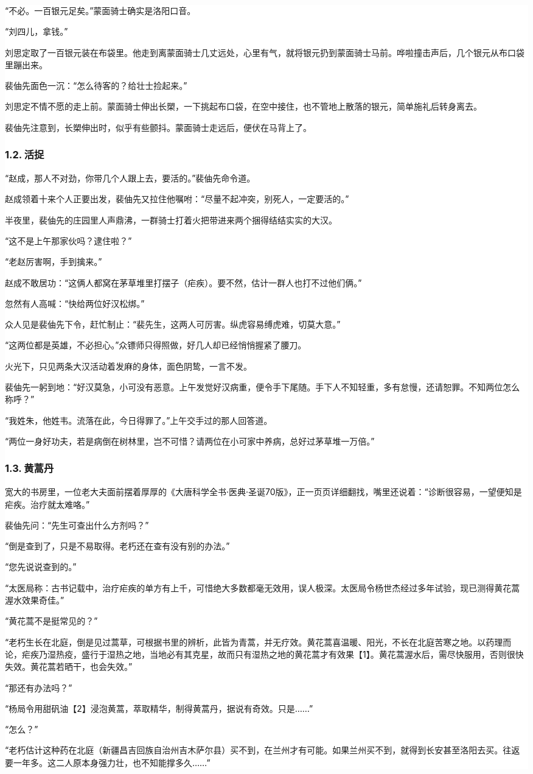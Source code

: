 “不必。一百银元足矣。”蒙面骑士确实是洛阳口音。

“刘四儿，拿钱。”

刘思定取了一百银元装在布袋里。他走到离蒙面骑士几丈远处，心里有气，就将银元扔到蒙面骑士马前。哗啦撞击声后，几个银元从布口袋里蹦出来。

裴伷先面色一沉：“怎么待客的？给壮士捡起来。”

刘思定不情不愿的走上前。蒙面骑士伸出长槊，一下挑起布口袋，在空中接住，也不管地上散落的银元，简单施礼后转身离去。

裴伷先注意到，长槊伸出时，似乎有些颤抖。蒙面骑士走远后，便伏在马背上了。

### 1.2. 活捉

“赵成，那人不对劲，你带几个人跟上去，要活的。”裴伷先命令道。

赵成领着十来个人正要出发，裴伷先又拉住他嘱咐：“尽量不起冲突，别死人，一定要活的。”

半夜里，裴伷先的庄园里人声鼎沸，一群骑士打着火把带进来两个捆得结结实实的大汉。

“这不是上午那家伙吗？逮住啦？”

“老赵厉害啊，手到擒来。”

赵成不敢居功：“这俩人都窝在茅草堆里打摆子（疟疾）。要不然，估计一群人也打不过他们俩。”

忽然有人高喊：“快给两位好汉松绑。”

众人见是裴伷先下令，赶忙制止：“裴先生，这两人可厉害。纵虎容易缚虎难，切莫大意。”

“这两位都是英雄，不必担心。”众镖师只得照做，好几人却已经悄悄握紧了腰刀。

火光下，只见两条大汉活动着发麻的身体，面色阴鸷，一言不发。

裴伷先一躬到地：“好汉莫急，小可没有恶意。上午发觉好汉病重，便令手下尾随。手下人不知轻重，多有怠慢，还请恕罪。不知两位怎么称呼？”

“我姓朱，他姓韦。流落在此，今日得罪了。”上午交手过的那人回答道。

“两位一身好功夫，若是病倒在树林里，岂不可惜？请两位在小可家中养病，总好过茅草堆一万倍。”

### 1.3. 黄蒿丹

宽大的书房里，一位老大夫面前摆着厚厚的《大唐科学全书·医典·圣诞70版》，正一页页详细翻找，嘴里还说着：“诊断很容易，一望便知是疟疾。治疗就太难咯。”

裴伷先问：“先生可查出什么方剂吗？”

“倒是查到了，只是不易取得。老朽还在查有没有别的办法。”

“您先说说查到的。”

“太医局称：古书记载中，治疗疟疾的单方有上千，可惜绝大多数都毫无效用，误人极深。太医局令杨世杰经过多年试验，现已测得黄花蒿渥水效果奇佳。”

“黄花蒿不是挺常见的？”

“老朽生长在北庭，倒是见过蒿草，可根据书里的辨析，此皆为青蒿，并无疗效。黄花蒿喜温暖、阳光，不长在北庭苦寒之地。以药理而论，疟疾乃湿热疫，盛行于湿热之地，当地必有其克星，故而只有湿热之地的黄花蒿才有效果【1】。黄花蒿渥水后，需尽快服用，否则很快失效。黄花蒿若晒干，也会失效。”

“那还有办法吗？”

“杨局令用甜矾油【2】浸泡黄蒿，萃取精华，制得黄蒿丹，据说有奇效。只是……”

“怎么？”

“老朽估计这种药在北庭（新疆昌吉回族自治州吉木萨尔县）买不到，在兰州才有可能。如果兰州买不到，就得到长安甚至洛阳去买。往返要一年多。这二人原本身强力壮，也不知能撑多久……”
